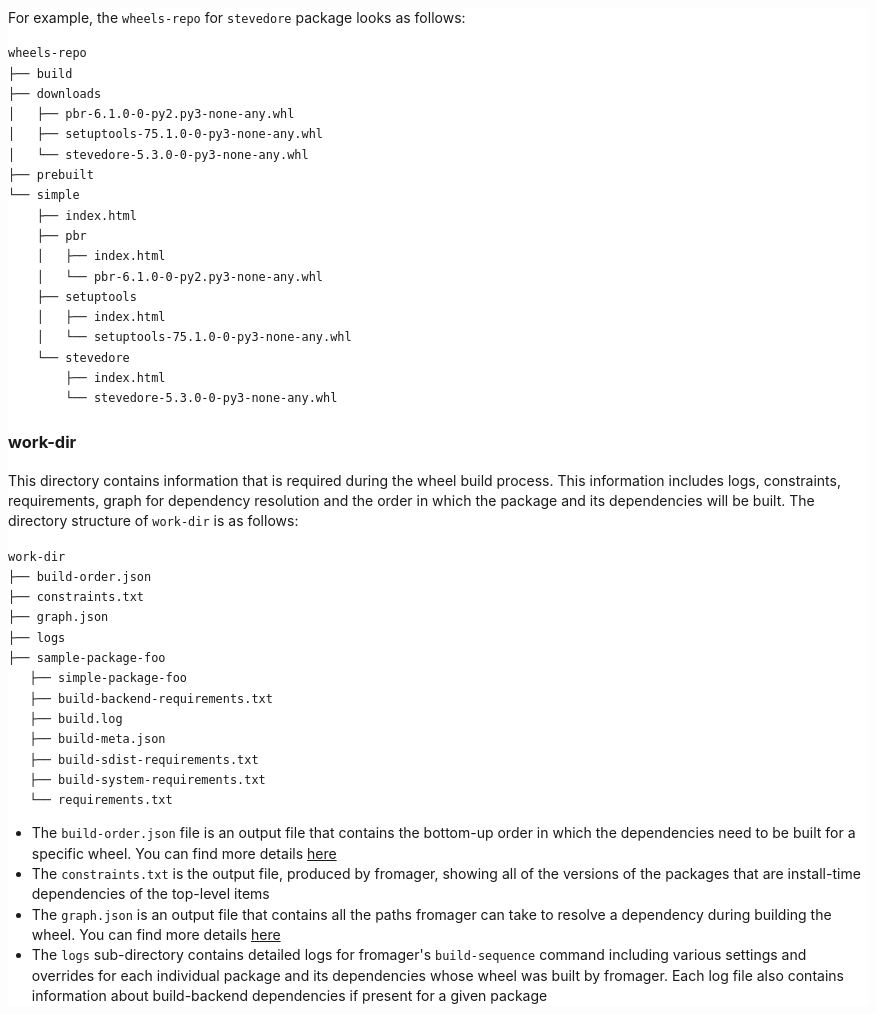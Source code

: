 For example, the `wheels-repo` for `stevedore` package looks as follows:

```
wheels-repo
├── build
├── downloads
│   ├── pbr-6.1.0-0-py2.py3-none-any.whl
│   ├── setuptools-75.1.0-0-py3-none-any.whl
│   └── stevedore-5.3.0-0-py3-none-any.whl
├── prebuilt
└── simple
    ├── index.html
    ├── pbr
    │   ├── index.html
    │   └── pbr-6.1.0-0-py2.py3-none-any.whl
    ├── setuptools
    │   ├── index.html
    │   └── setuptools-75.1.0-0-py3-none-any.whl
    └── stevedore
        ├── index.html
        └── stevedore-5.3.0-0-py3-none-any.whl

```

### work-dir

This directory contains information that is required during the wheel build process. This information includes logs, constraints, requirements, graph for dependency resolution and the order in which the package and its dependencies will be built. The directory structure of `work-dir` is as follows:

```
work-dir
├── build-order.json
├── constraints.txt
├── graph.json
├── logs
├── sample-package-foo
   ├── simple-package-foo
   ├── build-backend-requirements.txt
   ├── build.log
   ├── build-meta.json
   ├── build-sdist-requirements.txt
   ├── build-system-requirements.txt
   └── requirements.txt

```

* The `build-order.json` file is an output file that contains the bottom-up order in which the dependencies need to be built for a specific wheel. You can find more details [here](https://fromager.readthedocs.io/en/latest/files.html#build-order-json)
* The `constraints.txt` is the output file, produced by fromager, showing all of the versions of the packages that are install-time dependencies of the top-level items
* The `graph.json` is an output file that contains all the paths fromager can take to resolve a dependency during building the wheel. You can find more details [here](https://fromager.readthedocs.io/en/latest/files.html#graph-json)
* The `logs` sub-directory contains detailed logs for fromager's `build-sequence` command including various settings and overrides for each individual package and its dependencies whose wheel was built by fromager. Each log file also contains information about build-backend dependencies if present for a given package